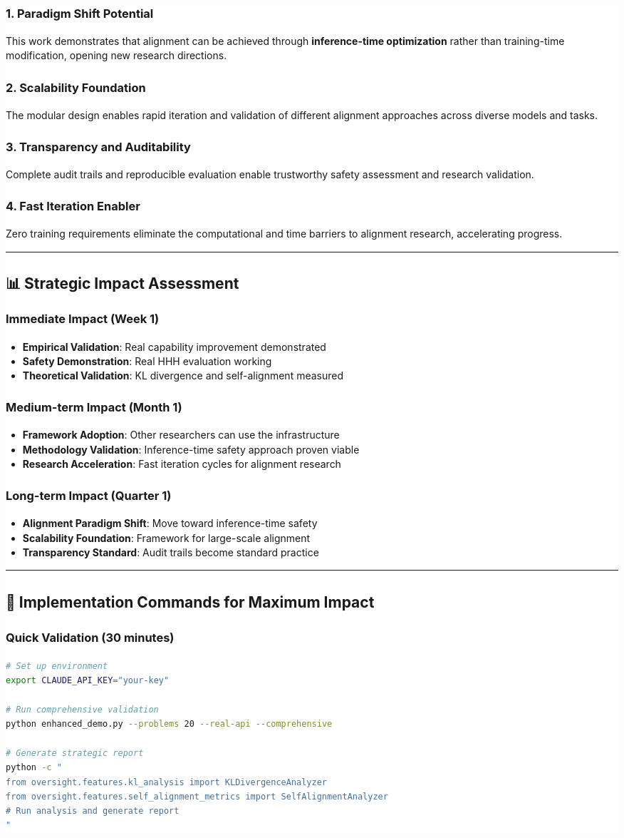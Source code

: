 ### **1. Paradigm Shift Potential**

This work demonstrates that alignment can be achieved through **inference-time optimization** rather than training-time modification, opening new research directions.

### **2. Scalability Foundation**

The modular design enables rapid iteration and validation of different alignment approaches across diverse models and tasks.

### **3. Transparency and Auditability**

Complete audit trails and reproducible evaluation enable trustworthy safety assessment and research validation.

### **4. Fast Iteration Enabler**

Zero training requirements eliminate the computational and time barriers to alignment research, accelerating progress.

---

## 📊 **Strategic Impact Assessment**

### **Immediate Impact (Week 1)**

- **Empirical Validation**: Real capability improvement demonstrated
- **Safety Demonstration**: Real HHH evaluation working
- **Theoretical Validation**: KL divergence and self-alignment measured

### **Medium-term Impact (Month 1)**

- **Framework Adoption**: Other researchers can use the infrastructure
- **Methodology Validation**: Inference-time safety approach proven viable
- **Research Acceleration**: Fast iteration cycles for alignment research

### **Long-term Impact (Quarter 1)**

- **Alignment Paradigm Shift**: Move toward inference-time safety
- **Scalability Foundation**: Framework for large-scale alignment
- **Transparency Standard**: Audit trails become standard practice

---

## 🚀 **Implementation Commands for Maximum Impact**

### **Quick Validation (30 minutes)**

```bash
# Set up environment
export CLAUDE_API_KEY="your-key"

# Run comprehensive validation
python enhanced_demo.py --problems 20 --real-api --comprehensive

# Generate strategic report
python -c "
from oversight.features.kl_analysis import KLDivergenceAnalyzer
from oversight.features.self_alignment_metrics import SelfAlignmentAnalyzer
# Run analysis and generate report
"
```
